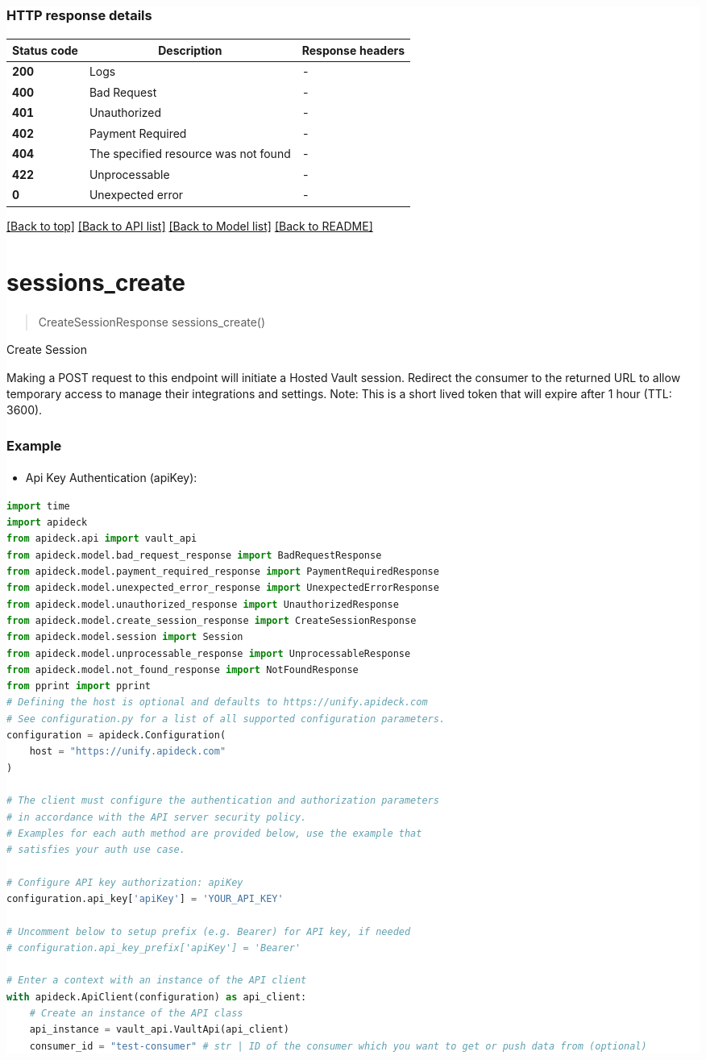 
### HTTP response details

| Status code | Description | Response headers |
|-------------|-------------|------------------|
**200** | Logs |  -  |
**400** | Bad Request |  -  |
**401** | Unauthorized |  -  |
**402** | Payment Required |  -  |
**404** | The specified resource was not found |  -  |
**422** | Unprocessable |  -  |
**0** | Unexpected error |  -  |

[[Back to top]](#) [[Back to API list]](../../README.md#documentation-for-api-endpoints) [[Back to Model list]](../../README.md#documentation-for-models) [[Back to README]](../../README.md)

# **sessions_create**
> CreateSessionResponse sessions_create()

Create Session

Making a POST request to this endpoint will initiate a Hosted Vault session. Redirect the consumer to the returned URL to allow temporary access to manage their integrations and settings.  Note: This is a short lived token that will expire after 1 hour (TTL: 3600). 

### Example

* Api Key Authentication (apiKey):

```python
import time
import apideck
from apideck.api import vault_api
from apideck.model.bad_request_response import BadRequestResponse
from apideck.model.payment_required_response import PaymentRequiredResponse
from apideck.model.unexpected_error_response import UnexpectedErrorResponse
from apideck.model.unauthorized_response import UnauthorizedResponse
from apideck.model.create_session_response import CreateSessionResponse
from apideck.model.session import Session
from apideck.model.unprocessable_response import UnprocessableResponse
from apideck.model.not_found_response import NotFoundResponse
from pprint import pprint
# Defining the host is optional and defaults to https://unify.apideck.com
# See configuration.py for a list of all supported configuration parameters.
configuration = apideck.Configuration(
    host = "https://unify.apideck.com"
)

# The client must configure the authentication and authorization parameters
# in accordance with the API server security policy.
# Examples for each auth method are provided below, use the example that
# satisfies your auth use case.

# Configure API key authorization: apiKey
configuration.api_key['apiKey'] = 'YOUR_API_KEY'

# Uncomment below to setup prefix (e.g. Bearer) for API key, if needed
# configuration.api_key_prefix['apiKey'] = 'Bearer'

# Enter a context with an instance of the API client
with apideck.ApiClient(configuration) as api_client:
    # Create an instance of the API class
    api_instance = vault_api.VaultApi(api_client)
    consumer_id = "test-consumer" # str | ID of the consumer which you want to get or push data from (optional)
```